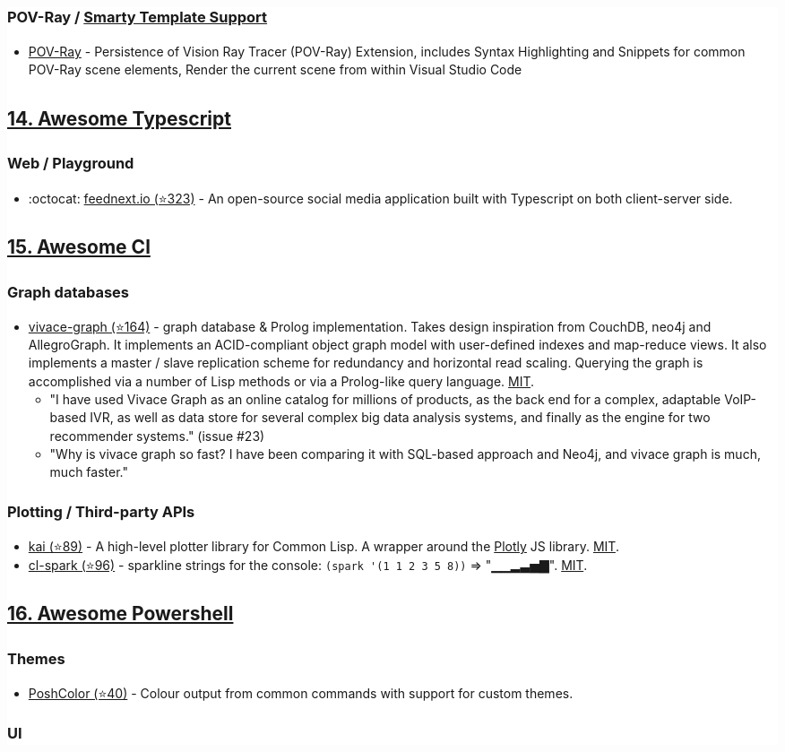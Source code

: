 ### POV-Ray / [Smarty Template Support](https://marketplace.visualstudio.com/items?itemName=aswinkumar863.smarty-template-support)

*   [POV-Ray](https://marketplace.visualstudio.com/items?itemName=jmaxwilson.vscode-povray) - Persistence of Vision Ray Tracer (POV-Ray) Extension, includes Syntax Highlighting and Snippets for common POV-Ray scene elements, Render the current scene from within Visual Studio Code

## [14. Awesome Typescript](/content/dzharii/awesome-typescript/week/README.md)

### Web / Playground

*   :octocat: [feednext.io (⭐323)](https://github.com/feednext/feednext) - An open-source social media application built with Typescript on both client-server side.

## [15. Awesome Cl](/content/CodyReichert/awesome-cl/week/README.md)

### Graph databases

*   [vivace-graph (⭐164)](https://github.com/kraison/vivace-graph-v3) - graph database & Prolog implementation. Takes design inspiration from CouchDB, neo4j and AllegroGraph. It implements an ACID-compliant object graph model with user-defined indexes and map-reduce views. It also implements a master / slave replication scheme for redundancy and horizontal read scaling. Querying the graph is accomplished via a number of Lisp methods or via a Prolog-like query language. [MIT](https://opensource.org/licenses/MIT).
    *   "I have used Vivace Graph as an online catalog for millions of products, as the back end for a complex, adaptable VoIP-based IVR, as well as data store for several complex big data analysis systems, and finally as the engine for two recommender systems." (issue #23)
    *   "Why is vivace graph so fast? I have been comparing it with SQL-based approach and Neo4j, and vivace graph is much, much faster."

### Plotting / Third-party APIs

*   [kai (⭐89)](https://github.com/komi1230/kai) - A high-level plotter library for Common Lisp. A wrapper around the [Plotly](https://plotly.com/javascript/) JS library. [MIT](https://opensource.org/licenses/MIT).
*   [cl-spark (⭐96)](https://github.com/tkych/cl-spark) - sparkline strings for the console: `(spark '(1 1 2 3 5 8))` => "▁▁▂▃▅▇". [MIT](https://opensource.org/licenses/MIT).

## [16. Awesome Powershell](/content/janikvonrotz/awesome-powershell/week/README.md)

### Themes

*   [PoshColor (⭐40)](https://github.com/JustABearOz/PoshColor) - Colour output from common commands with support for custom themes.

### UI
